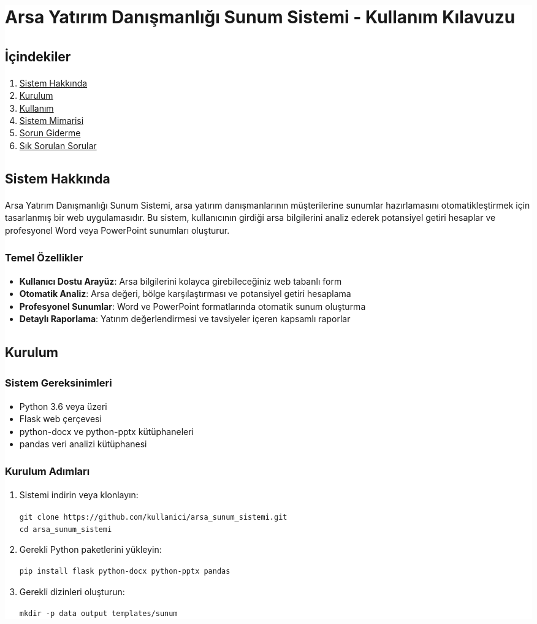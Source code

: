 # Arsa Yatırım Danışmanlığı Sunum Sistemi - Kullanım Kılavuzu

## İçindekiler
1. [Sistem Hakkında](#sistem-hakkında)
2. [Kurulum](#kurulum)
3. [Kullanım](#kullanım)
4. [Sistem Mimarisi](#sistem-mimarisi)
5. [Sorun Giderme](#sorun-giderme)
6. [Sık Sorulan Sorular](#sık-sorulan-sorular)

## Sistem Hakkında

Arsa Yatırım Danışmanlığı Sunum Sistemi, arsa yatırım danışmanlarının müşterilerine sunumlar hazırlamasını otomatikleştirmek için tasarlanmış bir web uygulamasıdır. Bu sistem, kullanıcının girdiği arsa bilgilerini analiz ederek potansiyel getiri hesaplar ve profesyonel Word veya PowerPoint sunumları oluşturur.

### Temel Özellikler

- **Kullanıcı Dostu Arayüz**: Arsa bilgilerini kolayca girebileceğiniz web tabanlı form
- **Otomatik Analiz**: Arsa değeri, bölge karşılaştırması ve potansiyel getiri hesaplama
- **Profesyonel Sunumlar**: Word ve PowerPoint formatlarında otomatik sunum oluşturma
- **Detaylı Raporlama**: Yatırım değerlendirmesi ve tavsiyeler içeren kapsamlı raporlar

## Kurulum

### Sistem Gereksinimleri

- Python 3.6 veya üzeri
- Flask web çerçevesi
- python-docx ve python-pptx kütüphaneleri
- pandas veri analizi kütüphanesi

### Kurulum Adımları

1. Sistemi indirin veya klonlayın:
   ```
   git clone https://github.com/kullanici/arsa_sunum_sistemi.git
   cd arsa_sunum_sistemi
   ```

2. Gerekli Python paketlerini yükleyin:
   ```
   pip install flask python-docx python-pptx pandas
   ```

3. Gerekli dizinleri oluşturun:
   ```
   mkdir -p data output templates/sunum
   ```
